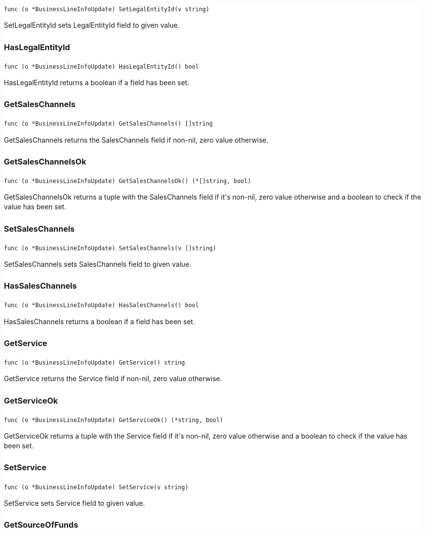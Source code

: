 `func (o *BusinessLineInfoUpdate) SetLegalEntityId(v string)`

SetLegalEntityId sets LegalEntityId field to given value.

### HasLegalEntityId

`func (o *BusinessLineInfoUpdate) HasLegalEntityId() bool`

HasLegalEntityId returns a boolean if a field has been set.

### GetSalesChannels

`func (o *BusinessLineInfoUpdate) GetSalesChannels() []string`

GetSalesChannels returns the SalesChannels field if non-nil, zero value otherwise.

### GetSalesChannelsOk

`func (o *BusinessLineInfoUpdate) GetSalesChannelsOk() (*[]string, bool)`

GetSalesChannelsOk returns a tuple with the SalesChannels field if it's non-nil, zero value otherwise
and a boolean to check if the value has been set.

### SetSalesChannels

`func (o *BusinessLineInfoUpdate) SetSalesChannels(v []string)`

SetSalesChannels sets SalesChannels field to given value.

### HasSalesChannels

`func (o *BusinessLineInfoUpdate) HasSalesChannels() bool`

HasSalesChannels returns a boolean if a field has been set.

### GetService

`func (o *BusinessLineInfoUpdate) GetService() string`

GetService returns the Service field if non-nil, zero value otherwise.

### GetServiceOk

`func (o *BusinessLineInfoUpdate) GetServiceOk() (*string, bool)`

GetServiceOk returns a tuple with the Service field if it's non-nil, zero value otherwise
and a boolean to check if the value has been set.

### SetService

`func (o *BusinessLineInfoUpdate) SetService(v string)`

SetService sets Service field to given value.


### GetSourceOfFunds
